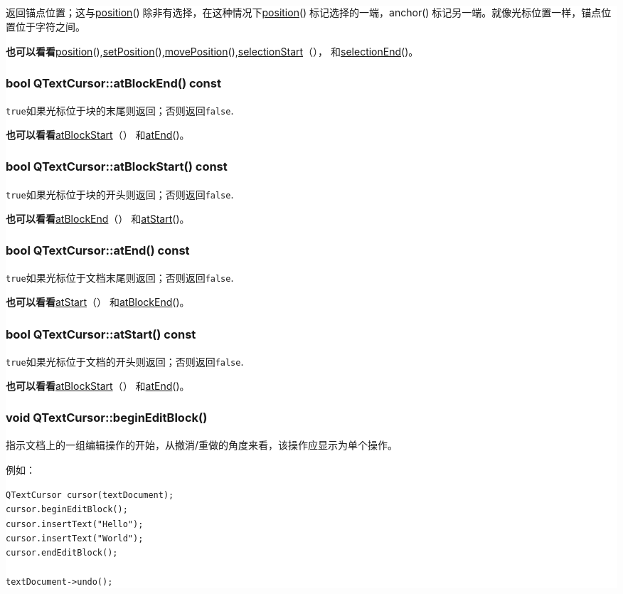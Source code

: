 返回锚点位置；这与[position](https://doc-qt-io.translate.goog/qt-6/qtextcursor.html?_x_tr_sl=auto&_x_tr_tl=zh-CN&_x_tr_hl=zh-CN&_x_tr_pto=wapp#position)() 除非有选择，在这种情况下[position](https://doc-qt-io.translate.goog/qt-6/qtextcursor.html?_x_tr_sl=auto&_x_tr_tl=zh-CN&_x_tr_hl=zh-CN&_x_tr_pto=wapp#position)() 标记选择的一端，anchor() 标记另一端。就像光标位置一样，锚点位置位于字符之间。

**也可以看看**[position](https://doc-qt-io.translate.goog/qt-6/qtextcursor.html?_x_tr_sl=auto&_x_tr_tl=zh-CN&_x_tr_hl=zh-CN&_x_tr_pto=wapp#position)(),[setPosition](https://doc-qt-io.translate.goog/qt-6/qtextcursor.html?_x_tr_sl=auto&_x_tr_tl=zh-CN&_x_tr_hl=zh-CN&_x_tr_pto=wapp#setPosition)(),[movePosition](https://doc-qt-io.translate.goog/qt-6/qtextcursor.html?_x_tr_sl=auto&_x_tr_tl=zh-CN&_x_tr_hl=zh-CN&_x_tr_pto=wapp#movePosition)(),[selectionStart](https://doc-qt-io.translate.goog/qt-6/qtextcursor.html?_x_tr_sl=auto&_x_tr_tl=zh-CN&_x_tr_hl=zh-CN&_x_tr_pto=wapp#selectionStart)（）， 和[selectionEnd](https://doc-qt-io.translate.goog/qt-6/qtextcursor.html?_x_tr_sl=auto&_x_tr_tl=zh-CN&_x_tr_hl=zh-CN&_x_tr_pto=wapp#selectionEnd)()。

### bool QTextCursor::atBlockEnd() const

`true`如果光标位于块的末尾则返回；否则返回`false`.

**也可以看看**[atBlockStart](https://doc-qt-io.translate.goog/qt-6/qtextcursor.html?_x_tr_sl=auto&_x_tr_tl=zh-CN&_x_tr_hl=zh-CN&_x_tr_pto=wapp#atBlockStart)（） 和[atEnd](https://doc-qt-io.translate.goog/qt-6/qtextcursor.html?_x_tr_sl=auto&_x_tr_tl=zh-CN&_x_tr_hl=zh-CN&_x_tr_pto=wapp#atEnd)()。

### bool QTextCursor::atBlockStart() const

`true`如果光标位于块的开头则返回；否则返回`false`.

**也可以看看**[atBlockEnd](https://doc-qt-io.translate.goog/qt-6/qtextcursor.html?_x_tr_sl=auto&_x_tr_tl=zh-CN&_x_tr_hl=zh-CN&_x_tr_pto=wapp#atBlockEnd)（） 和[atStart](https://doc-qt-io.translate.goog/qt-6/qtextcursor.html?_x_tr_sl=auto&_x_tr_tl=zh-CN&_x_tr_hl=zh-CN&_x_tr_pto=wapp#atStart)()。

### bool QTextCursor::atEnd() const

`true`如果光标位于文档末尾则返回；否则返回`false`.

**也可以看看**[atStart](https://doc-qt-io.translate.goog/qt-6/qtextcursor.html?_x_tr_sl=auto&_x_tr_tl=zh-CN&_x_tr_hl=zh-CN&_x_tr_pto=wapp#atStart)（） 和[atBlockEnd](https://doc-qt-io.translate.goog/qt-6/qtextcursor.html?_x_tr_sl=auto&_x_tr_tl=zh-CN&_x_tr_hl=zh-CN&_x_tr_pto=wapp#atBlockEnd)()。

### bool QTextCursor::atStart() const

`true`如果光标位于文档的开头则返回；否则返回`false`.

**也可以看看**[atBlockStart](https://doc-qt-io.translate.goog/qt-6/qtextcursor.html?_x_tr_sl=auto&_x_tr_tl=zh-CN&_x_tr_hl=zh-CN&_x_tr_pto=wapp#atBlockStart)（） 和[atEnd](https://doc-qt-io.translate.goog/qt-6/qtextcursor.html?_x_tr_sl=auto&_x_tr_tl=zh-CN&_x_tr_hl=zh-CN&_x_tr_pto=wapp#atEnd)()。

### void QTextCursor::beginEditBlock()

指示文档上的一组编辑操作的开始，从撤消/重做的角度来看，该操作应显示为单个操作。

例如：

```
QTextCursor cursor(textDocument);
cursor.beginEditBlock();
cursor.insertText("Hello");
cursor.insertText("World");
cursor.endEditBlock();

textDocument->undo();
```
